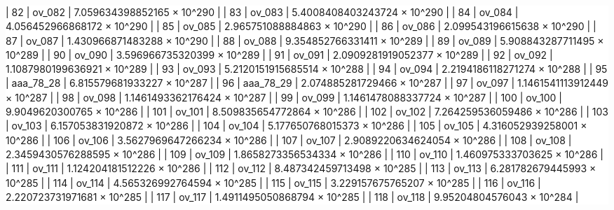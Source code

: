 | 82 | ov_082 | 7.059634398852165 × 10^290 |
| 83 | ov_083 | 5.4008408403243724 × 10^290 |
| 84 | ov_084 | 4.056452966868172 × 10^290 |
| 85 | ov_085 | 2.965751088884863 × 10^290 |
| 86 | ov_086 | 2.099543196615638 × 10^290 |
| 87 | ov_087 | 1.430966871483288 × 10^290 |
| 88 | ov_088 | 9.354852766331411 × 10^289 |
| 89 | ov_089 | 5.908843287711495 × 10^289 |
| 90 | ov_090 | 3.596966735320399 × 10^289 |
| 91 | ov_091 | 2.0909281919052377 × 10^289 |
| 92 | ov_092 | 1.1087980199636921 × 10^289 |
| 93 | ov_093 | 5.2120151915685514 × 10^288 |
| 94 | ov_094 | 2.2194186118271274 × 10^288 |
| 95 | aaa_78_28 | 6.815579681933227 × 10^287 |
| 96 | aaa_78_29 | 2.074885281729466 × 10^287 |
| 97 | ov_097 | 1.1461541113912449 × 10^287 |
| 98 | ov_098 | 1.1461493362176424 × 10^287 |
| 99 | ov_099 | 1.1461478088337724 × 10^287 |
| 100 | ov_100 | 9.9049620300765 × 10^286 |
| 101 | ov_101 | 8.509835654772864 × 10^286 |
| 102 | ov_102 | 7.264259536059486 × 10^286 |
| 103 | ov_103 | 6.157053831920872 × 10^286 |
| 104 | ov_104 | 5.177650768015373 × 10^286 |
| 105 | ov_105 | 4.316052939258001 × 10^286 |
| 106 | ov_106 | 3.5627969647266234 × 10^286 |
| 107 | ov_107 | 2.9089220634624054 × 10^286 |
| 108 | ov_108 | 2.3459430576288595 × 10^286 |
| 109 | ov_109 | 1.8658273356534334 × 10^286 |
| 110 | ov_110 | 1.460975333703625 × 10^286 |
| 111 | ov_111 | 1.124204181512226 × 10^286 |
| 112 | ov_112 | 8.487342459713498 × 10^285 |
| 113 | ov_113 | 6.281782679445993 × 10^285 |
| 114 | ov_114 | 4.565326992764594 × 10^285 |
| 115 | ov_115 | 3.229157675765207 × 10^285 |
| 116 | ov_116 | 2.220723731971681 × 10^285 |
| 117 | ov_117 | 1.4911495050868794 × 10^285 |
| 118 | ov_118 | 9.95204804576043 × 10^284 |